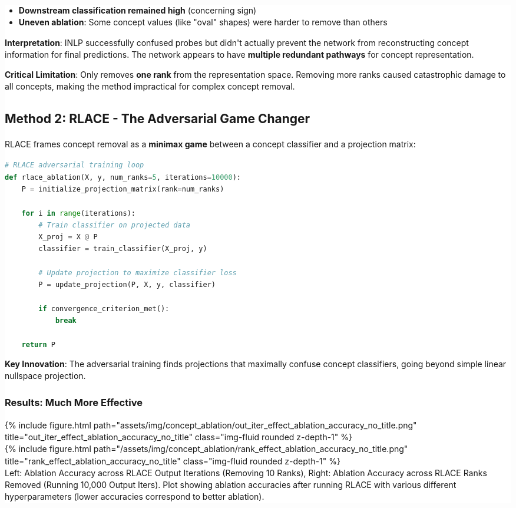 - **Downstream classification remained high** (concerning sign)
- **Uneven ablation**: Some concept values (like "oval" shapes) were harder to remove than others

**Interpretation**: INLP successfully confused probes but didn't actually prevent the network from reconstructing concept information for final predictions. The network appears to have **multiple redundant pathways** for concept representation.

**Critical Limitation**: Only removes **one rank** from the representation space. Removing more ranks caused catastrophic damage to all concepts, making the method impractical for complex concept removal.

## Method 2: RLACE - The Adversarial Game Changer


RLACE frames concept removal as a **minimax game** between a concept classifier and a projection matrix:

```python
# RLACE adversarial training loop
def rlace_ablation(X, y, num_ranks=5, iterations=10000):
    P = initialize_projection_matrix(rank=num_ranks)
    
    for i in range(iterations):
        # Train classifier on projected data
        X_proj = X @ P
        classifier = train_classifier(X_proj, y)
        
        # Update projection to maximize classifier loss
        P = update_projection(P, X, y, classifier)
        
        if convergence_criterion_met():
            break
    
    return P
```

**Key Innovation**: The adversarial training finds projections that maximally confuse concept classifiers, going beyond simple linear nullspace projection.

### Results: Much More Effective

<div class="row justify-content-sm-center">
    <div class="col-sm-6 mt-3 mt-md-0">
        {% include figure.html path="assets/img/concept_ablation/out_iter_effect_ablation_accuracy_no_title.png" title="out_iter_effect_ablation_accuracy_no_title" class="img-fluid rounded z-depth-1" %}
    </div>
    <div class="col-sm-6 mt-3 mt-md-0">
        {% include figure.html path="/assets/img/concept_ablation/rank_effect_ablation_accuracy_no_title.png" title="rank_effect_ablation_accuracy_no_title" class="img-fluid rounded z-depth-1" %}
    </div>
</div>
<div class="caption">
    Left: Ablation Accuracy across RLACE Output Iterations (Removing 10 Ranks), Right: Ablation Accuracy across RLACE Ranks Removed (Running 10,000 Output Iters). Plot showing ablation accuracies after running RLACE with various different hyperparameters (lower accuracies correspond to better ablation).
</div>
